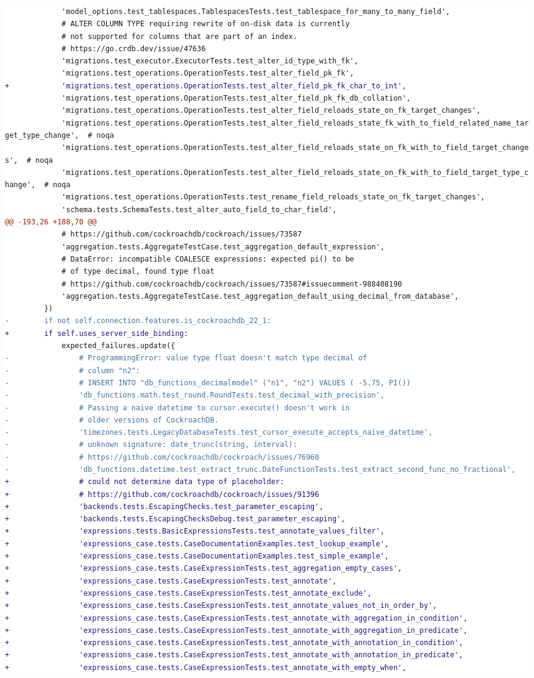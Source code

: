 ```diff
             'model_options.test_tablespaces.TablespacesTests.test_tablespace_for_many_to_many_field',
             # ALTER COLUMN TYPE requiring rewrite of on-disk data is currently
             # not supported for columns that are part of an index.
             # https://go.crdb.dev/issue/47636
             'migrations.test_executor.ExecutorTests.test_alter_id_type_with_fk',
             'migrations.test_operations.OperationTests.test_alter_field_pk_fk',
+            'migrations.test_operations.OperationTests.test_alter_field_pk_fk_char_to_int',
             'migrations.test_operations.OperationTests.test_alter_field_pk_fk_db_collation',
             'migrations.test_operations.OperationTests.test_alter_field_reloads_state_on_fk_target_changes',
             'migrations.test_operations.OperationTests.test_alter_field_reloads_state_fk_with_to_field_related_name_target_type_change',  # noqa
             'migrations.test_operations.OperationTests.test_alter_field_reloads_state_on_fk_with_to_field_target_changes',  # noqa
             'migrations.test_operations.OperationTests.test_alter_field_reloads_state_on_fk_with_to_field_target_type_change',  # noqa
             'migrations.test_operations.OperationTests.test_rename_field_reloads_state_on_fk_target_changes',
             'schema.tests.SchemaTests.test_alter_auto_field_to_char_field',
@@ -193,26 +188,70 @@
             # https://github.com/cockroachdb/cockroach/issues/73587
             'aggregation.tests.AggregateTestCase.test_aggregation_default_expression',
             # DataError: incompatible COALESCE expressions: expected pi() to be
             # of type decimal, found type float
             # https://github.com/cockroachdb/cockroach/issues/73587#issuecomment-988408190
             'aggregation.tests.AggregateTestCase.test_aggregation_default_using_decimal_from_database',
         })
-        if not self.connection.features.is_cockroachdb_22_1:
+        if self.uses_server_side_binding:
             expected_failures.update({
-                # ProgrammingError: value type float doesn't match type decimal of
-                # column "n2":
-                # INSERT INTO "db_functions_decimalmodel" ("n1", "n2") VALUES ( -5.75, PI())
-                'db_functions.math.test_round.RoundTests.test_decimal_with_precision',
-                # Passing a naive datetime to cursor.execute() doesn't work in
-                # older versions of CockroachDB.
-                'timezones.tests.LegacyDatabaseTests.test_cursor_execute_accepts_naive_datetime',
-                # unknown signature: date_trunc(string, interval):
-                # https://github.com/cockroachdb/cockroach/issues/76960
-                'db_functions.datetime.test_extract_trunc.DateFunctionTests.test_extract_second_func_no_fractional',
+                # could not determine data type of placeholder:
+                # https://github.com/cockroachdb/cockroach/issues/91396
+                'backends.tests.EscapingChecks.test_parameter_escaping',
+                'backends.tests.EscapingChecksDebug.test_parameter_escaping',
+                'expressions.tests.BasicExpressionsTests.test_annotate_values_filter',
+                'expressions_case.tests.CaseDocumentationExamples.test_lookup_example',
+                'expressions_case.tests.CaseDocumentationExamples.test_simple_example',
+                'expressions_case.tests.CaseExpressionTests.test_aggregation_empty_cases',
+                'expressions_case.tests.CaseExpressionTests.test_annotate',
+                'expressions_case.tests.CaseExpressionTests.test_annotate_exclude',
+                'expressions_case.tests.CaseExpressionTests.test_annotate_values_not_in_order_by',
+                'expressions_case.tests.CaseExpressionTests.test_annotate_with_aggregation_in_condition',
+                'expressions_case.tests.CaseExpressionTests.test_annotate_with_aggregation_in_predicate',
+                'expressions_case.tests.CaseExpressionTests.test_annotate_with_annotation_in_condition',
+                'expressions_case.tests.CaseExpressionTests.test_annotate_with_annotation_in_predicate',
+                'expressions_case.tests.CaseExpressionTests.test_annotate_with_empty_when',
```